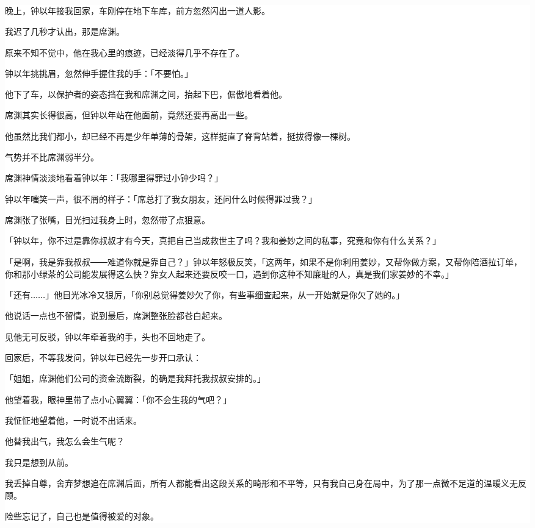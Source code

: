 
晚上，钟以年接我回家，车刚停在地下车库，前方忽然闪出一道人影。


我迟了几秒才认出，那是席渊。


原来不知不觉中，他在我心里的痕迹，已经淡得几乎不存在了。


钟以年挑挑眉，忽然伸手握住我的手：「不要怕。」


他下了车，以保护者的姿态挡在我和席渊之间，抬起下巴，倨傲地看着他。


席渊其实长得很高，但钟以年站在他面前，竟然还要再高出一些。


他虽然比我们都小，却已经不再是少年单薄的骨架，这样挺直了脊背站着，挺拔得像一棵树。


气势并不比席渊弱半分。


席渊神情淡淡地看着钟以年：「我哪里得罪过小钟少吗？」


钟以年嗤笑一声，很不屑的样子：「席总打了我女朋友，还问什么时候得罪过我？」


席渊张了张嘴，目光扫过我身上时，忽然带了点狠意。


「钟以年，你不过是靠你叔叔才有今天，真把自己当成救世主了吗？我和姜妙之间的私事，究竟和你有什么关系？」


「是啊，我是靠我叔叔——难道你就是靠自己？」钟以年怒极反笑，「这两年，如果不是你利用姜妙，又帮你做方案，又帮你陪酒拉订单，你和那小绿茶的公司能发展得这么快？靠女人起来还要反咬一口，遇到你这种不知廉耻的人，真是我们家姜妙的不幸。」


「还有……」他目光冰冷又狠厉，「你别总觉得姜妙欠了你，有些事细查起来，从一开始就是你欠了她的。」


他说话一点也不留情，说到最后，席渊整张脸都苍白起来。


见他无可反驳，钟以年牵着我的手，头也不回地走了。


回家后，不等我发问，钟以年已经先一步开口承认：


「姐姐，席渊他们公司的资金流断裂，的确是我拜托我叔叔安排的。」


他望着我，眼神里带了点小心翼翼：「你不会生我的气吧？」


我怔怔地望着他，一时说不出话来。


他替我出气，我怎么会生气呢？


我只是想到从前。


我丢掉自尊，舍弃梦想追在席渊后面，所有人都能看出这段关系的畸形和不平等，只有我自己身在局中，为了那一点微不足道的温暖义无反顾。


险些忘记了，自己也是值得被爱的对象。
